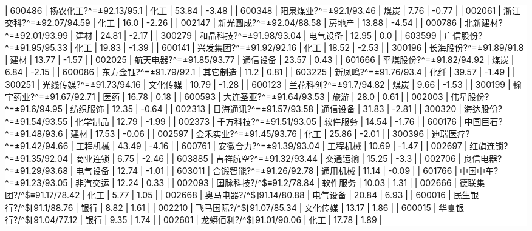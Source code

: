 | 600486 |  扬农化工?^=±92.13/95.1  |    化工    |   53.84   | -3.48 |
| 600348 |  阳泉煤业?^=±92.1/93.46  |    煤炭    |    7.76   | -0.77 |
| 002061 | 浙江交科?^=±92.07/94.59  |    化工    |    16.0   | -2.26 |
| 002147 | 新光圆成?^=±92.04/88.58  |   房地产   |   13.88   | -4.54 |
| 000786 | 北新建材?^=±92.01/93.99  |    建材    |   24.81   | -2.17 |
| 300279 | 和晶科技?^=±91.98/93.04  |  电气设备  |   12.95   |  0.0  |
| 603599 | 广信股份?^=±91.95/95.33  |    化工    |   19.83   | -1.39 |
| 600141 | 兴发集团?^=±91.92/92.16  |    化工    |   18.52   | -2.53 |
| 300196 |  长海股份?^=±91.89/91.8  |    建材    |   13.77   | -1.57 |
| 002025 | 航天电器?^=±91.85/93.77  |  通信设备  |   23.57   |  0.43 |
| 601666 | 平煤股份?^=±91.82/94.92  |    煤炭    |    6.84   | -2.15 |
| 600086 |  东方金钰?^=±91.79/92.1  |  其它制造  |    11.2   |  0.81 |
| 603225 |   新凤鸣?^=±91.76/93.4   |    化纤    |   39.57   | -1.49 |
| 300251 | 光线传媒?^=±91.73/94.16  |  文化传媒  |   10.79   | -1.28 |
| 600123 |  兰花科创?^=±91.7/94.82  |    煤炭    |    9.66   | -1.53 |
| 300199 | 翰宇药业?^=±91.67/92.71  |    医药    |   16.78   |  0.18 |
| 600593 | 大连圣亚?^=±91.64/93.53  |    旅游    |    28.0   |  0.61 |
| 002003 |  伟星股份?^=±91.6/94.95  |  纺织服饰  |   12.35   | -0.64 |
| 002313 | 日海通讯?^=±91.57/93.58  |  通信设备  |   31.83   | -2.81 |
| 300320 | 海达股份?^=±91.54/93.55  |  化学制品  |   12.79   | -1.99 |
| 002373 | 千方科技?^=±91.51/93.05  |  软件服务  |   14.54   | -1.76 |
| 600176 |  中国巨石?^=±91.48/93.6  |    建材    |   17.53   | -0.06 |
| 002597 | 金禾实业?^=±91.45/93.76  |    化工    |   25.86   | -2.01 |
| 300396 | 迪瑞医疗?^=±91.42/94.66  |  工程机械  |   43.49   | -4.16 |
| 600761 | 安徽合力?^=±91.39/93.04  |  工程机械  |   10.69   | -1.47 |
| 002697 | 红旗连锁?^=±91.35/92.04  |  商业连锁  |    6.75   | -2.46 |
| 603885 | 吉祥航空?^=±91.32/93.44  |  交通运输  |   15.25   |  -3.3 |
| 002706 | 良信电器?^=±91.29/93.68  |  电气设备  |   12.74   | -1.01 |
| 603011 | 合锻智能?^=±91.26/92.78  |  通用机械  |   11.14   | -0.09 |
| 601766 | 中国中车?^=±91.23/93.05  |  非汽交运  |   12.24   |  0.33 |
| 002093 | 国脉科技?/^$≡91.2/78.84  |  软件服务  |   10.03   |  1.31 |
| 002666 | 德联集团?/^$≡91.17/78.42 |    化工    |    5.77   |  1.05 |
| 002668 | 奥马电器?/^$⌋91.14/80.88 |  电气设备  |   20.84   |  6.93 |
| 600016 | 民生银行?/^$⌊91.1/88.76  |    银行    |    8.82   |  1.61 |
| 002210 | 飞马国际?/^$⌊91.07/85.34 |  文化传媒  |   13.17   |  1.86 |
| 600015 | 华夏银行?/^$⌊91.04/77.12 |    银行    |    9.35   |  1.74 |
| 002601 | 龙蟒佰利?/^$⌊91.01/90.06 |    化工    |   17.78   |  1.89 |